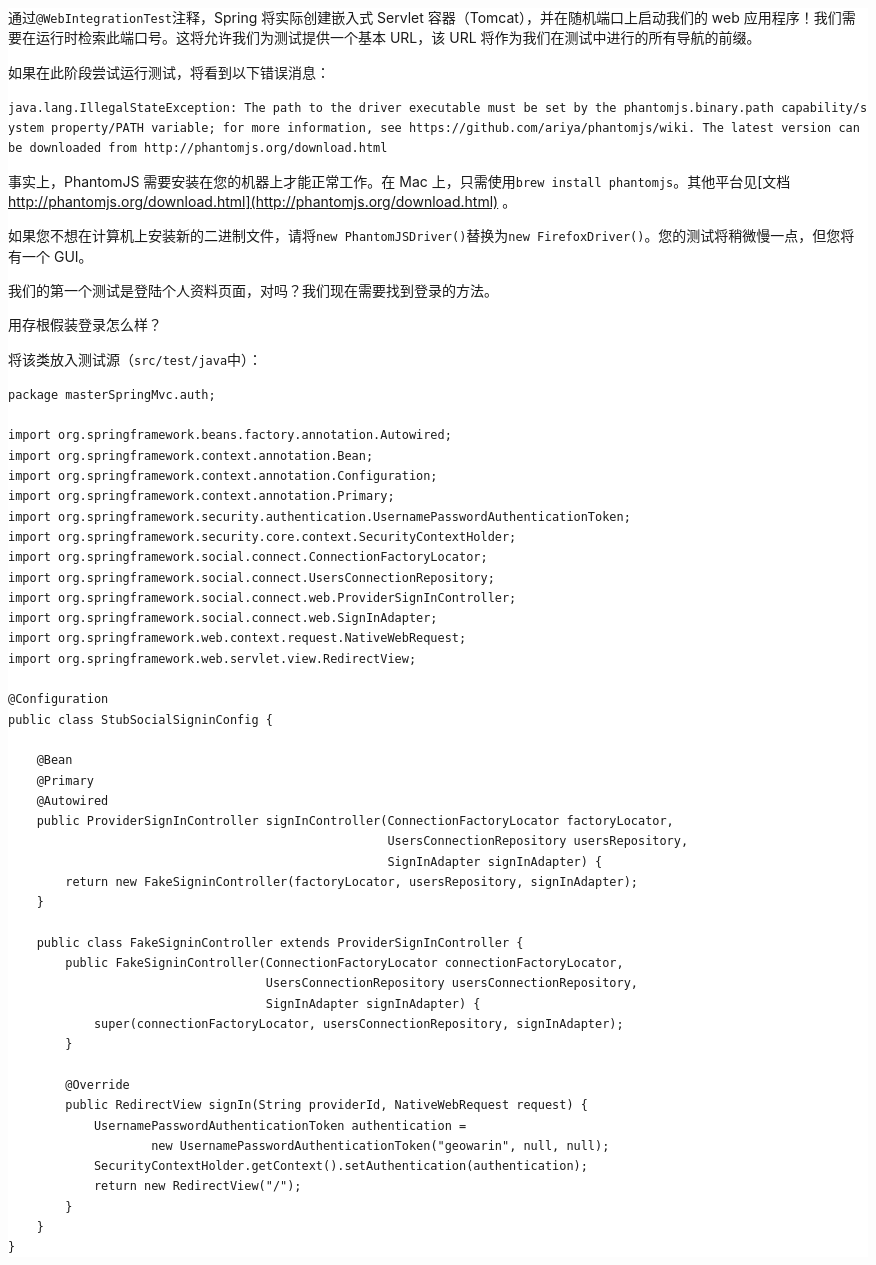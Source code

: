 通过`@WebIntegrationTest`注释，Spring 将实际创建嵌入式 Servlet 容器（Tomcat），并在随机端口上启动我们的 web 应用程序！我们需要在运行时检索此端口号。这将允许我们为测试提供一个基本 URL，该 URL 将作为我们在测试中进行的所有导航的前缀。

如果在此阶段尝试运行测试，将看到以下错误消息：

```
java.lang.IllegalStateException: The path to the driver executable must be set by the phantomjs.binary.path capability/system property/PATH variable; for more information, see https://github.com/ariya/phantomjs/wiki. The latest version can be downloaded from http://phantomjs.org/download.html

```

事实上，PhantomJS 需要安装在您的机器上才能正常工作。在 Mac 上，只需使用`brew install phantomjs`。其他平台见[文档 http://phantomjs.org/download.html](http://phantomjs.org/download.html) 。

如果您不想在计算机上安装新的二进制文件，请将`new PhantomJSDriver()`替换为`new FirefoxDriver()`。您的测试将稍微慢一点，但您将有一个 GUI。

我们的第一个测试是登陆个人资料页面，对吗？我们现在需要找到登录的方法。

用存根假装登录怎么样？

将该类放入测试源（`src/test/java`中）：

```
package masterSpringMvc.auth;

import org.springframework.beans.factory.annotation.Autowired;
import org.springframework.context.annotation.Bean;
import org.springframework.context.annotation.Configuration;
import org.springframework.context.annotation.Primary;
import org.springframework.security.authentication.UsernamePasswordAuthenticationToken;
import org.springframework.security.core.context.SecurityContextHolder;
import org.springframework.social.connect.ConnectionFactoryLocator;
import org.springframework.social.connect.UsersConnectionRepository;
import org.springframework.social.connect.web.ProviderSignInController;
import org.springframework.social.connect.web.SignInAdapter;
import org.springframework.web.context.request.NativeWebRequest;
import org.springframework.web.servlet.view.RedirectView;

@Configuration
public class StubSocialSigninConfig {

    @Bean
    @Primary
    @Autowired
    public ProviderSignInController signInController(ConnectionFactoryLocator factoryLocator,
                                                     UsersConnectionRepository usersRepository,
                                                     SignInAdapter signInAdapter) {
        return new FakeSigninController(factoryLocator, usersRepository, signInAdapter);
    }

    public class FakeSigninController extends ProviderSignInController {
        public FakeSigninController(ConnectionFactoryLocator connectionFactoryLocator,
                                    UsersConnectionRepository usersConnectionRepository,
                                    SignInAdapter signInAdapter) {
            super(connectionFactoryLocator, usersConnectionRepository, signInAdapter);
        }

        @Override
        public RedirectView signIn(String providerId, NativeWebRequest request) {
            UsernamePasswordAuthenticationToken authentication =
                    new UsernamePasswordAuthenticationToken("geowarin", null, null);
            SecurityContextHolder.getContext().setAuthentication(authentication);
            return new RedirectView("/");
        }
    }
}
```